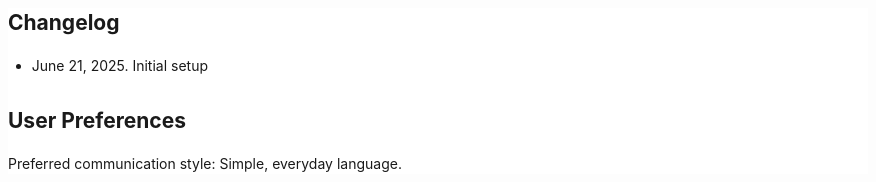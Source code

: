## Changelog

- June 21, 2025. Initial setup

## User Preferences

Preferred communication style: Simple, everyday language.